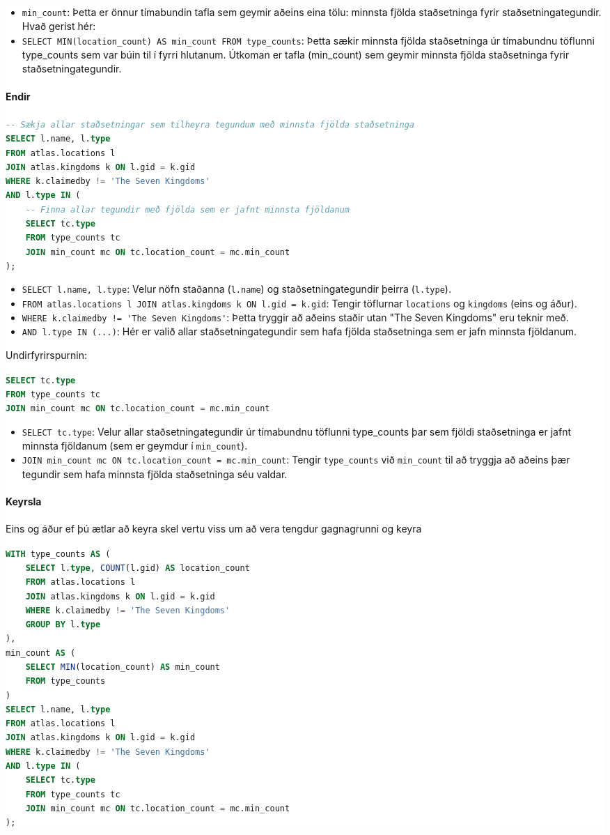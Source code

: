 - `min_count`: Þetta er önnur tímabundin tafla sem geymir aðeins eina tölu: minnsta fjölda staðsetninga fyrir staðsetningategundir.
Hvað gerist hér:
- `SELECT MIN(location_count) AS min_count FROM type_counts`: Þetta sækir minnsta fjölda staðsetninga úr tímabundnu töflunni type_counts sem var búin til í fyrri hlutanum.
Útkoman er tafla (min_count) sem geymir minnsta fjölda staðsetninga fyrir staðsetningategundir.

#### Endir
```sql
-- Sækja allar staðsetningar sem tilheyra tegundum með minnsta fjölda staðsetninga
SELECT l.name, l.type
FROM atlas.locations l
JOIN atlas.kingdoms k ON l.gid = k.gid
WHERE k.claimedby != 'The Seven Kingdoms'
AND l.type IN (
    -- Finna allar tegundir með fjölda sem er jafnt minnsta fjöldanum
    SELECT tc.type
    FROM type_counts tc
    JOIN min_count mc ON tc.location_count = mc.min_count
);
```
- `SELECT l.name, l.type`: Velur nöfn staðanna (`l.name`) og staðsetningategundir þeirra (`l.type`).
- `FROM atlas.locations l JOIN atlas.kingdoms k ON l.gid = k.gid`: Tengir töflurnar `locations` og `kingdoms` (eins og áður).
- `WHERE k.claimedby != 'The Seven Kingdoms'`: Þetta tryggir að aðeins staðir utan "The Seven Kingdoms" eru teknir með.
- `AND l.type IN (...)`: Hér er valið allar staðsetningategundir sem hafa fjölda staðsetninga sem er jafn minnsta fjöldanum.

Undirfyrirspurnin:

```sql
SELECT tc.type
FROM type_counts tc
JOIN min_count mc ON tc.location_count = mc.min_count
```
- `SELECT tc.type`: Velur allar staðsetningategundir úr tímabundnu töflunni type_counts þar sem fjöldi staðsetninga er jafnt minnsta fjöldanum (sem er geymdur í `min_count`).
- `JOIN min_count mc ON tc.location_count = mc.min_count`: Tengir `type_counts` við `min_count` til að tryggja að aðeins þær tegundir sem hafa minnsta fjölda staðsetninga séu valdar.

#### Keyrsla

Eins og áður ef þú ætlar að keyra skel vertu viss um að vera tengdur gagnagrunni og keyra
```sql
WITH type_counts AS (
    SELECT l.type, COUNT(l.gid) AS location_count
    FROM atlas.locations l
    JOIN atlas.kingdoms k ON l.gid = k.gid
    WHERE k.claimedby != 'The Seven Kingdoms'
    GROUP BY l.type
),
min_count AS (
    SELECT MIN(location_count) AS min_count
    FROM type_counts
)
SELECT l.name, l.type
FROM atlas.locations l
JOIN atlas.kingdoms k ON l.gid = k.gid
WHERE k.claimedby != 'The Seven Kingdoms'
AND l.type IN (
    SELECT tc.type
    FROM type_counts tc
    JOIN min_count mc ON tc.location_count = mc.min_count
);
```
